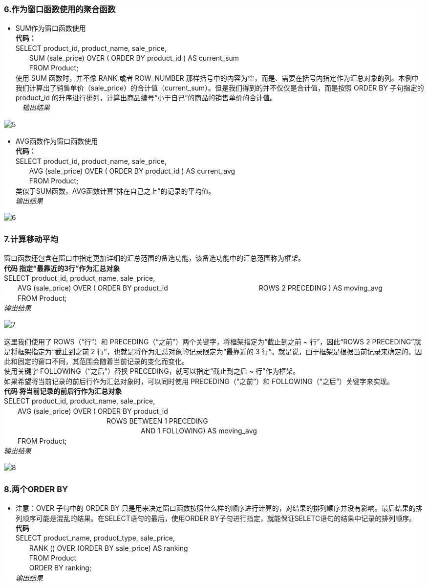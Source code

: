 ### 6.作为窗口函数使用的聚合函数
* SUM作为窗口函数使用  
  **代码：**  
SELECT product_id, product_name, sale_price,  
　　SUM (sale_price) OVER ( ORDER BY product_id ) AS current_sum  
　　FROM Product;  
  使用 SUM 函数时，并不像 RANK 或者 ROW_NUMBER 那样括号中的内容为空，而是、需要在括号内指定作为汇总对象的列。本例中我们计算出了销售单价（sale_price）的合计值（current_sum）。但是我们得到的并不仅仅是合计值，而是按照 ORDER BY 子句指定的 product_id 的升序进行排列，计算出商品编号“小于自己”的商品的销售单价的合计值。  
　*输出结果*  
 
<img width="577" alt="5" src="https://user-images.githubusercontent.com/80468800/119226597-82186200-bb3c-11eb-8b5c-f0ea96923edf.png">

* AVG函数作为窗口函数使用  
  **代码：**  
  SELECT product_id, product_name, sale_price,  
　　AVG (sale_price) OVER ( ORDER BY product_id ) AS current_avg  
　　FROM Product;  
  类似于SUM函数，AVG函数计算“排在自己之上”的记录的平均值。  
  *输出结果*
  
<img width="579" alt="6" src="https://user-images.githubusercontent.com/80468800/119226599-88a6d980-bb3c-11eb-947d-f0ad9910cdb4.png">

### 7.计算移动平均
窗口函数还包含在窗口中指定更加详细的汇总范围的备选功能，该备选功能中的汇总范围称为框架。  
**代码 指定“最靠近的3行”作为汇总对象**  
SELECT product_id, product_name, sale_price,  
　　AVG (sale_price) OVER ( ORDER BY product_id 
　　　　　　　　　　　　　ROWS 2 PRECEDING ) AS moving_avg  
　　FROM Product;  
*输出结果*

<img width="593" alt="7" src="https://user-images.githubusercontent.com/80468800/119226602-8cd2f700-bb3c-11eb-9df0-94380d2f85a5.png">

这里我们使用了 ROWS（“行”）和 PRECEDING（“之前”）两个关键字，将框架指定为“截止到之前 ~ 行”，因此“ROWS 2 PRECEDING”就是将框架指定为“截止到之前 2 行”，也就是将作为汇总对象的记录限定为“最靠近的 3 行”。就是说，由于框架是根据当前记录来确定的，因此和固定的窗口不同，其范围会随着当前记录的变化而变化。  
使用关键字 FOLLOWING（“之后”）替换 PRECEDING，就可以指定“截止到之后 ~ 行”作为框架。  
如果希望将当前记录的前后行作为汇总对象时，可以同时使用 PRECEDING（“之前”）和 FOLLOWING（“之后”）关键字来实现。  
**代码 将当前记录的前后行作为汇总对象**  
SELECT product_id, product_name, sale_price,  
　　AVG (sale_price) OVER ( ORDER BY product_id  
　　　　　　　　　　　　　　　ROWS BETWEEN 1 PRECEDING  
　　　　　　　　　　　　　　　　　　　　AND 1 FOLLOWING) AS moving_avg  
　　FROM Product;  
*输出结果*  

<img width="592" alt="8" src="https://user-images.githubusercontent.com/80468800/119226618-a4aa7b00-bb3c-11eb-825f-4111081df462.png">


### 8.两个ORDER BY
* 注意：OVER 子句中的 ORDER BY 只是用来决定窗口函数按照什么样的顺序进行计算的，对结果的排列顺序并没有影响。最后结果的排列顺序可能是混乱的结果。在SELECT语句的最后，使用ORDER BY子句进行指定，就能保证SELETC语句的结果中记录的排列顺序。  
 **代码**  
 SELECT product_name, product_type, sale_price,  
 　　RANK () OVER (ORDER BY sale_price) AS ranking  
 　　FROM Product  
 　　ORDER BY ranking;  
 *输出结果*
